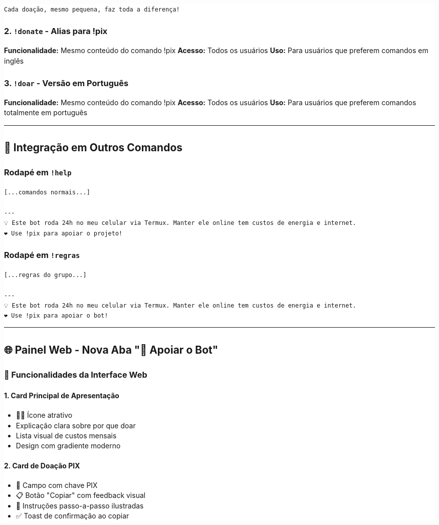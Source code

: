 ```
Cada doação, mesmo pequena, faz toda a diferença!
```

### 2. `!donate` - Alias para !pix

**Funcionalidade:** Mesmo conteúdo do comando !pix
**Acesso:** Todos os usuários
**Uso:** Para usuários que preferem comandos em inglês

### 3. `!doar` - Versão em Português

**Funcionalidade:** Mesmo conteúdo do comando !pix
**Acesso:** Todos os usuários
**Uso:** Para usuários que preferem comandos totalmente em português

---

## 💬 Integração em Outros Comandos

### Rodapé em `!help`
```
[...comandos normais...]

---
💡 Este bot roda 24h no meu celular via Termux. Manter ele online tem custos de energia e internet.
❤️ Use !pix para apoiar o projeto!
```

### Rodapé em `!regras`
```
[...regras do grupo...]

---
💡 Este bot roda 24h no meu celular via Termux. Manter ele online tem custos de energia e internet.
❤️ Use !pix para apoiar o bot!
```

---

## 🌐 Painel Web - Nova Aba "💝 Apoiar o Bot"

### 📱 Funcionalidades da Interface Web

#### 1. **Card Principal de Apresentação**
- 🤖💙 Ícone atrativo
- Explicação clara sobre por que doar
- Lista visual de custos mensais
- Design com gradiente moderno

#### 2. **Card de Doação PIX**
- 🔑 Campo com chave PIX
- 📋 Botão "Copiar" com feedback visual
- 📱 Instruções passo-a-passo ilustradas
- ✅ Toast de confirmação ao copiar
